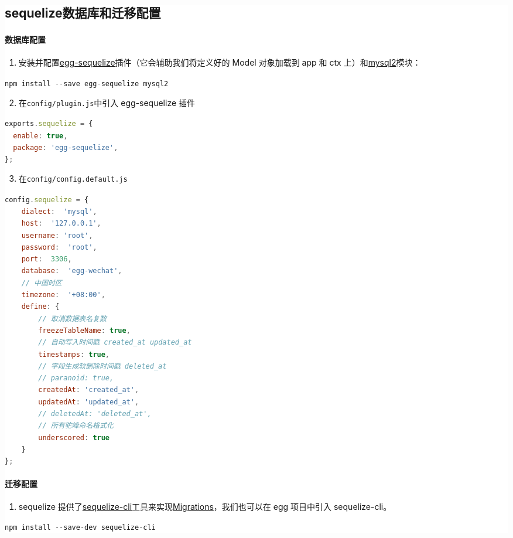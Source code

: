 

## sequelize数据库和迁移配置

#### 数据库配置

1. 安装并配置[egg-sequelize](https://github.com/eggjs/egg-sequelize)插件（它会辅助我们将定义好的 Model 对象加载到 app 和 ctx 上）和[mysql2](https://github.com/sidorares/node-mysql2)模块：

``` js
npm install --save egg-sequelize mysql2
```

2. 在`config/plugin.js`中引入 egg-sequelize 插件

``` js
exports.sequelize = {
  enable: true,
  package: 'egg-sequelize',
};
```

3. 在`config/config.default.js`

``` js
config.sequelize = {
    dialect:  'mysql',
    host:  '127.0.0.1',
    username: 'root',
    password:  'root',
    port:  3306,
    database:  'egg-wechat',
    // 中国时区
    timezone:  '+08:00',
    define: {
        // 取消数据表名复数
        freezeTableName: true,
        // 自动写入时间戳 created_at updated_at
        timestamps: true,
        // 字段生成软删除时间戳 deleted_at
        // paranoid: true,
        createdAt: 'created_at',
        updatedAt: 'updated_at',
        // deletedAt: 'deleted_at',
        // 所有驼峰命名格式化
        underscored: true
    }
};
```

#### 迁移配置

1. sequelize 提供了[sequelize-cli](https://github.com/sequelize/cli)工具来实现[Migrations](http://docs.sequelizejs.com/manual/tutorial/migrations.html)，我们也可以在 egg 项目中引入 sequelize-cli。

``` js
npm install --save-dev sequelize-cli
```
